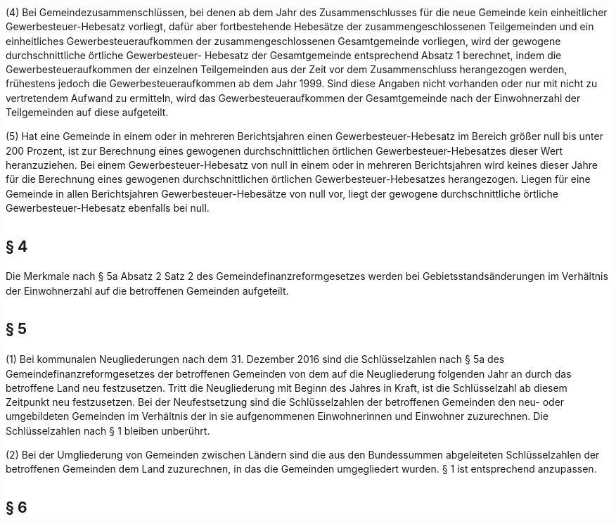(4) Bei Gemeindezusammenschlüssen, bei denen ab dem Jahr des
Zusammenschlusses für die neue Gemeinde kein einheitlicher
Gewerbesteuer-Hebesatz vorliegt, dafür aber fortbestehende Hebesätze
der zusammengeschlossenen Teilgemeinden und ein einheitliches
Gewerbesteueraufkommen der zusammengeschlossenen Gesamtgemeinde
vorliegen, wird der gewogene durchschnittliche örtliche Gewerbesteuer-
Hebesatz der Gesamtgemeinde entsprechend Absatz 1 berechnet, indem die
Gewerbesteueraufkommen der einzelnen Teilgemeinden aus der Zeit vor
dem Zusammenschluss herangezogen werden, frühestens jedoch die
Gewerbesteueraufkommen ab dem Jahr 1999. Sind diese Angaben nicht
vorhanden oder nur mit nicht zu vertretendem Aufwand zu ermitteln,
wird das Gewerbesteueraufkommen der Gesamtgemeinde nach der
Einwohnerzahl der Teilgemeinden auf diese aufgeteilt.

(5) Hat eine Gemeinde in einem oder in mehreren Berichtsjahren einen
Gewerbesteuer-Hebesatz im Bereich größer null bis unter 200 Prozent,
ist zur Berechnung eines gewogenen durchschnittlichen örtlichen
Gewerbesteuer-Hebesatzes dieser Wert heranzuziehen. Bei einem
Gewerbesteuer-Hebesatz von null in einem oder in mehreren
Berichtsjahren wird keines dieser Jahre für die Berechnung eines
gewogenen durchschnittlichen örtlichen Gewerbesteuer-Hebesatzes
herangezogen. Liegen für eine Gemeinde in allen Berichtsjahren
Gewerbesteuer-Hebesätze von null vor, liegt der gewogene
durchschnittliche örtliche Gewerbesteuer-Hebesatz ebenfalls bei null.


## § 4

Die Merkmale nach § 5a Absatz 2 Satz 2 des
Gemeindefinanzreformgesetzes werden bei Gebietsstandsänderungen im
Verhältnis der Einwohnerzahl auf die betroffenen Gemeinden aufgeteilt.


## § 5

(1) Bei kommunalen Neugliederungen nach dem 31. Dezember 2016 sind die
Schlüsselzahlen nach § 5a des Gemeindefinanzreformgesetzes der
betroffenen Gemeinden von dem auf die Neugliederung folgenden Jahr an
durch das betroffene Land neu festzusetzen. Tritt die Neugliederung
mit Beginn des Jahres in Kraft, ist die Schlüsselzahl ab diesem
Zeitpunkt neu festzusetzen. Bei der Neufestsetzung sind die
Schlüsselzahlen der betroffenen Gemeinden den neu- oder umgebildeten
Gemeinden im Verhältnis der in sie aufgenommenen Einwohnerinnen und
Einwohner zuzurechnen. Die Schlüsselzahlen nach § 1 bleiben unberührt.

(2) Bei der Umgliederung von Gemeinden zwischen Ländern sind die aus
den Bundessummen abgeleiteten Schlüsselzahlen der betroffenen
Gemeinden dem Land zuzurechnen, in das die Gemeinden umgegliedert
wurden. § 1 ist entsprechend anzupassen.


## § 6
